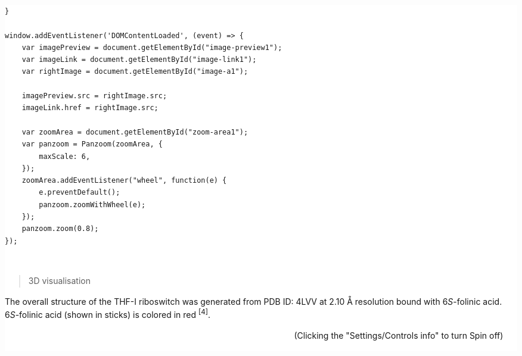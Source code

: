     }

    window.addEventListener('DOMContentLoaded', (event) => {
        var imagePreview = document.getElementById("image-preview1");
        var imageLink = document.getElementById("image-link1");
        var rightImage = document.getElementById("image-a1");

        imagePreview.src = rightImage.src;
        imageLink.href = rightImage.src;
        
        var zoomArea = document.getElementById("zoom-area1");
        var panzoom = Panzoom(zoomArea, {
            maxScale: 6,
        });
        zoomArea.addEventListener("wheel", function(e) {
            e.preventDefault();
            panzoom.zoomWithWheel(e);
        });
        panzoom.zoom(0.8);
    });
</script>
</html>
 <p><br /></p>
                     
> 3D visualisation
                
<font >The overall structure of the THF-I riboswitch was generated from PDB ID: 4LVV at 2.10 Å resolution bound with 6<i>S</i>-folinic acid. 6<i>S</i>-folinic acid (shown in sticks) is colored in red <sup>[4]</sup>.</font>
<div ><font ><p style="text-align:right;margin-bottom: 0px;">(Clicking the "Settings/Controls info" to turn Spin off)&nbsp;&nbsp;&nbsp;&nbsp;&nbsp;&nbsp;</p></font>
  <table class="table table-bordered" style="table-layout:fixed;width:1000px;margin-left:auto;margin-right:auto;"><tr>
  <td style="text-align:center;padding-bottom: 0px;padding-left: 0px;padding-top: 0px;padding-right: 0px">